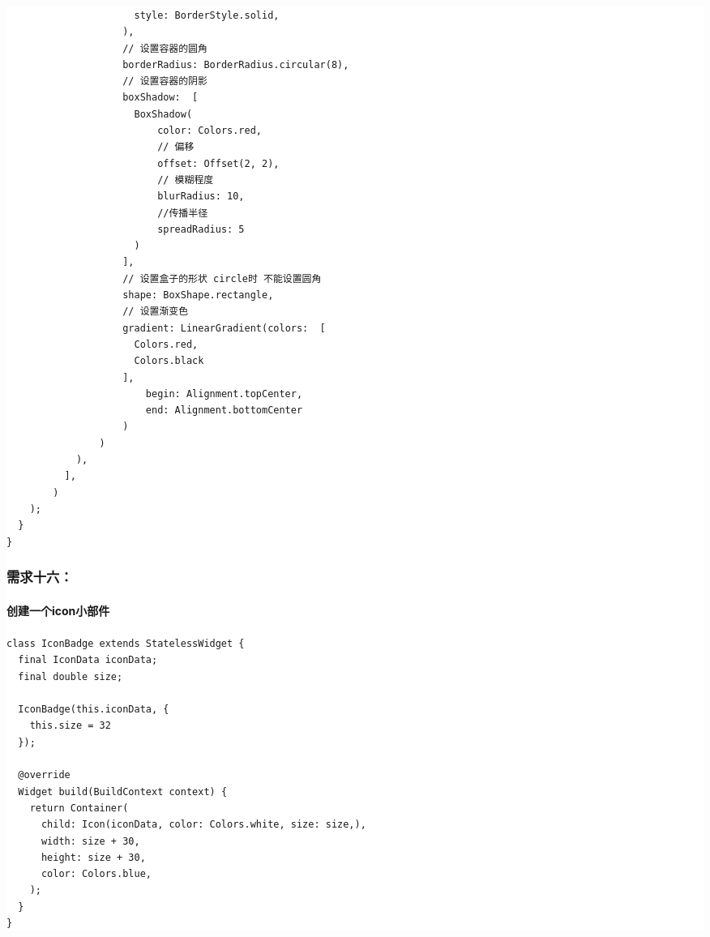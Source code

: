 	                      style: BorderStyle.solid,
	                    ),
	                    // 设置容器的圆角
	                    borderRadius: BorderRadius.circular(8),
	                    // 设置容器的阴影
	                    boxShadow:  [
	                      BoxShadow(
	                          color: Colors.red,
	                          // 偏移
	                          offset: Offset(2, 2),
	                          // 模糊程度
	                          blurRadius: 10,
	                          //传播半径
	                          spreadRadius: 5
	                      )
	                    ],
	                    // 设置盒子的形状 circle时 不能设置圆角
	                    shape: BoxShape.rectangle,
	                    // 设置渐变色
	                    gradient: LinearGradient(colors:  [
	                      Colors.red,
	                      Colors.black
	                    ],
	                        begin: Alignment.topCenter,
	                        end: Alignment.bottomCenter
	                    )
	                )
	            ),
	          ],
	        )
	    );
	  }
	}

### 需求十六：
#### 创建一个icon小部件
	class IconBadge extends StatelessWidget {
	  final IconData iconData;
	  final double size;

	  IconBadge(this.iconData, {
	    this.size = 32
	  });

	  @override
	  Widget build(BuildContext context) {
	    return Container(
	      child: Icon(iconData, color: Colors.white, size: size,),
	      width: size + 30,
	      height: size + 30,
	      color: Colors.blue,
	    );
	  }
	}
